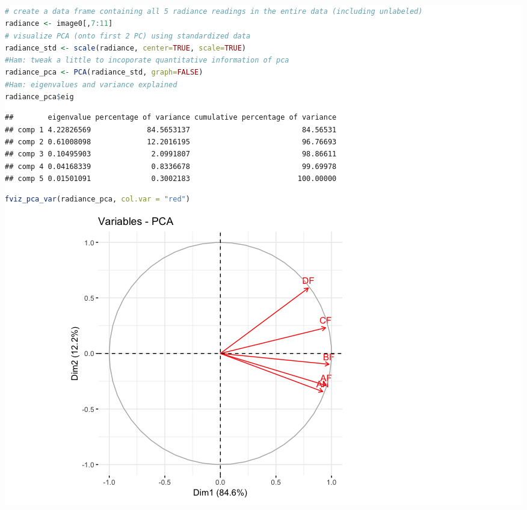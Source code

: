 ``` r
# create a data frame containing all 5 radiance readings in the entire data (including unlabeled)
radiance <- image0[,7:11]
# visualize PCA (onto first 2 PC) using standardized data
radiance_std <- scale(radiance, center=TRUE, scale=TRUE)
#Ham: tweak a little to incoporate quantitative information of pca
radiance_pca <- PCA(radiance_std, graph=FALSE)
#Ham: eigenvalues and variance explained 
radiance_pca$eig
```

    ##        eigenvalue percentage of variance cumulative percentage of variance
    ## comp 1 4.22826569             84.5653137                          84.56531
    ## comp 2 0.61008098             12.2016195                          96.76693
    ## comp 3 0.10495903              2.0991807                          98.86611
    ## comp 4 0.04168339              0.8336678                          99.69978
    ## comp 5 0.01501091              0.3002183                         100.00000

``` r
fviz_pca_var(radiance_pca, col.var = "red")
```

![](report_images/PCA%20among%20radiance-1.png)
